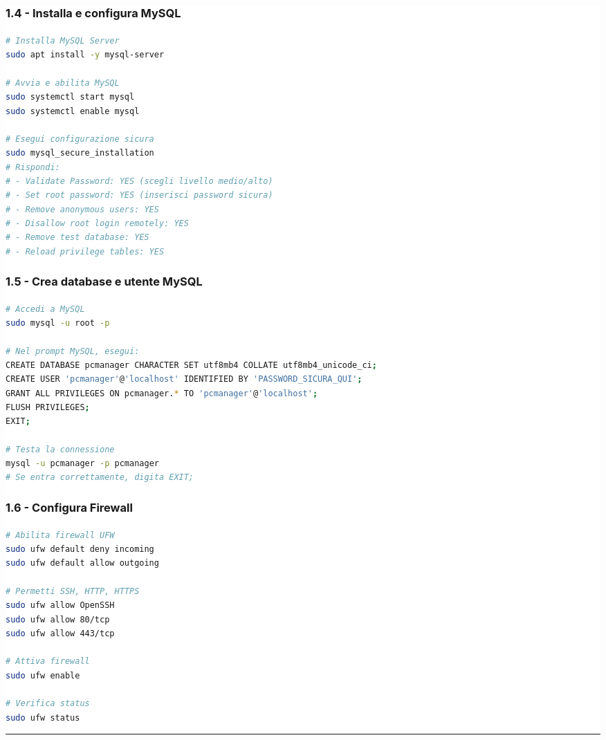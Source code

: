 ### 1.4 - Installa e configura MySQL

```bash
# Installa MySQL Server
sudo apt install -y mysql-server

# Avvia e abilita MySQL
sudo systemctl start mysql
sudo systemctl enable mysql

# Esegui configurazione sicura
sudo mysql_secure_installation
# Rispondi:
# - Validate Password: YES (scegli livello medio/alto)
# - Set root password: YES (inserisci password sicura)
# - Remove anonymous users: YES
# - Disallow root login remotely: YES
# - Remove test database: YES
# - Reload privilege tables: YES
```

### 1.5 - Crea database e utente MySQL

```bash
# Accedi a MySQL
sudo mysql -u root -p

# Nel prompt MySQL, esegui:
CREATE DATABASE pcmanager CHARACTER SET utf8mb4 COLLATE utf8mb4_unicode_ci;
CREATE USER 'pcmanager'@'localhost' IDENTIFIED BY 'PASSWORD_SICURA_QUI';
GRANT ALL PRIVILEGES ON pcmanager.* TO 'pcmanager'@'localhost';
FLUSH PRIVILEGES;
EXIT;

# Testa la connessione
mysql -u pcmanager -p pcmanager
# Se entra correttamente, digita EXIT;
```

### 1.6 - Configura Firewall

```bash
# Abilita firewall UFW
sudo ufw default deny incoming
sudo ufw default allow outgoing

# Permetti SSH, HTTP, HTTPS
sudo ufw allow OpenSSH
sudo ufw allow 80/tcp
sudo ufw allow 443/tcp

# Attiva firewall
sudo ufw enable

# Verifica status
sudo ufw status
```

---